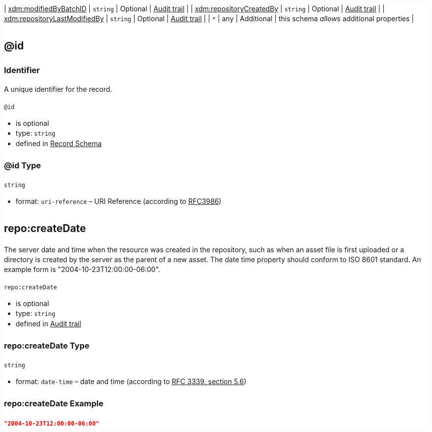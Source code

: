 | [xdm:modifiedByBatchID](#xdmmodifiedbybatchid) | `string` | Optional | [Audit trail](../../../../datatypes/auditing/auditable.schema.md#xdmmodifiedbybatchid) |
| [xdm:repositoryCreatedBy](#xdmrepositorycreatedby) | `string` | Optional | [Audit trail](../../../../datatypes/auditing/auditable.schema.md#xdmrepositorycreatedby) |
| [xdm:repositoryLastModifiedBy](#xdmrepositorylastmodifiedby) | `string` | Optional | [Audit trail](../../../../datatypes/auditing/auditable.schema.md#xdmrepositorylastmodifiedby) |
| `*` | any | Additional | this schema *allows* additional properties |

## @id
### Identifier

A unique identifier for the record.

`@id`
* is optional
* type: `string`
* defined in [Record Schema](../../../../behaviors/record.schema.md#id)

### @id Type


`string`
* format: `uri-reference` – URI Reference (according to [RFC3986](https://tools.ietf.org/html/rfc3986))






## repo:createDate

The server date and time when the resource was created in the repository, such as when an asset file is first uploaded or a directory is created by the server as the parent of a new asset. The date time property should conform to ISO 8601 standard. An example form is "2004-10-23T12:00:00-06:00".

`repo:createDate`
* is optional
* type: `string`
* defined in [Audit trail](../../../../datatypes/auditing/auditable.schema.md#repocreatedate)

### repo:createDate Type


`string`
* format: `date-time` – date and time (according to [RFC 3339, section 5.6](http://tools.ietf.org/html/rfc3339))




### repo:createDate Example

```json
"2004-10-23T12:00:00-06:00"
```
